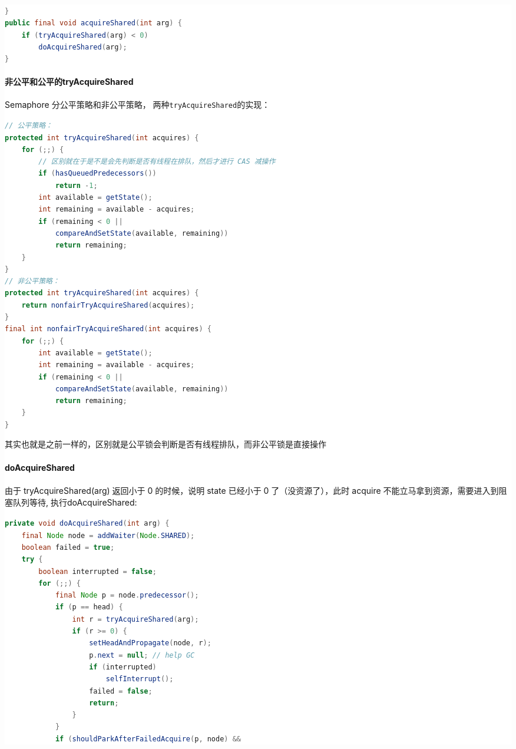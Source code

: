 ```java
}
public final void acquireShared(int arg) {
    if (tryAcquireShared(arg) < 0)
        doAcquireShared(arg);
}
```

#### 非公平和公平的tryAcquireShared

Semaphore 分公平策略和非公平策略， 两种`tryAcquireShared`的实现：
```java
// 公平策略：
protected int tryAcquireShared(int acquires) {
    for (;;) {
        // 区别就在于是不是会先判断是否有线程在排队，然后才进行 CAS 减操作
        if (hasQueuedPredecessors())
            return -1;
        int available = getState();
        int remaining = available - acquires;
        if (remaining < 0 ||
            compareAndSetState(available, remaining))
            return remaining;
    }
}
// 非公平策略：
protected int tryAcquireShared(int acquires) {
    return nonfairTryAcquireShared(acquires);
}
final int nonfairTryAcquireShared(int acquires) {
    for (;;) {
        int available = getState();
        int remaining = available - acquires;
        if (remaining < 0 ||
            compareAndSetState(available, remaining))
            return remaining;
    }
}
```

其实也就是之前一样的，区别就是公平锁会判断是否有线程排队，而非公平锁是直接操作

#### doAcquireShared

由于 tryAcquireShared(arg) 返回小于 0 的时候，说明 state 已经小于 0 了（没资源了），此时 acquire 不能立马拿到资源，需要进入到阻塞队列等待, 执行doAcquireShared:
```java
private void doAcquireShared(int arg) {
    final Node node = addWaiter(Node.SHARED);
    boolean failed = true;
    try {
        boolean interrupted = false;
        for (;;) {
            final Node p = node.predecessor();
            if (p == head) {
                int r = tryAcquireShared(arg);
                if (r >= 0) {
                    setHeadAndPropagate(node, r);
                    p.next = null; // help GC
                    if (interrupted)
                        selfInterrupt();
                    failed = false;
                    return;
                }
            }
            if (shouldParkAfterFailedAcquire(p, node) &&
```